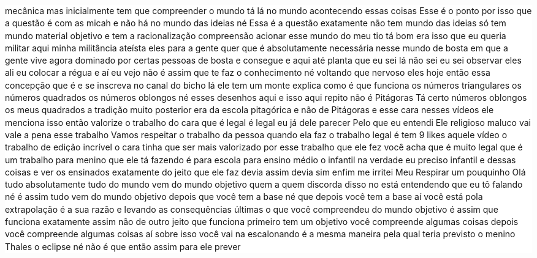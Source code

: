 mecânica mas inicialmente tem que
compreender o mundo tá lá no mundo
acontecendo essas coisas Esse é o ponto
por isso que a questão é com as micah e
não há no mundo das ideias né Essa é a
questão exatamente não tem mundo das
ideias só tem mundo material objetivo e
tem a racionalização compreensão acionar
esse mundo do meu tio tá bom era isso
que eu queria militar aqui minha
militância ateísta eles para a gente
quer que é absolutamente necessária
nesse mundo de bosta em que a gente vive
agora dominado por certas pessoas de
bosta e consegue
e aqui até planta que eu sei lá não sei
eu sei observar eles ali eu colocar a
régua e aí eu vejo não é assim que te
faz o conhecimento né voltando que
nervoso eles hoje então essa concepção
que é e se inscreva no canal do bicho lá
ele tem um monte explica como é que
funciona os números triangulares os
números quadrados os números oblongos né
esses desenhos aqui e isso aqui repito
não é Pitágoras Tá certo números
oblongos os meus quadrados a tradição
muito posterior era da escola pitagórica
e não de Pitágoras e esse cara nesses
vídeos ele menciona isso então valorize
o trabalho do cara que é legal é legal
eu já dele parecer Pelo que eu entendi
Ele religioso maluco vai vale a pena
esse trabalho Vamos respeitar o trabalho
da pessoa quando ela faz o trabalho
legal é tem 9 likes aquele vídeo o
trabalho de edição incrível o cara tinha
que ser mais valorizado por esse
trabalho que ele fez você acha que é
muito legal que é um trabalho para
menino que ele tá fazendo é para escola
para ensino médio
o infantil na verdade eu preciso
infantil e dessas coisas e ver os
ensinados exatamente do jeito que ele
faz devia assim devia sim enfim me
irritei Meu Respirar um pouquinho
Olá tudo absolutamente tudo do mundo vem
do mundo objetivo quem a quem discorda
disso no está entendendo que eu tô
falando né é assim tudo vem do mundo
objetivo depois que você tem a base né
que depois você tem a base aí você está
pola extrapolação é a sua razão e
levando as consequências últimas o que
você compreendeu do mundo objetivo é
assim que funciona exatamente assim não
de outro jeito que funciona primeiro tem
um objetivo você compreende algumas
coisas depois você compreende algumas
coisas aí sobre isso você vai na
escalonando é a mesma maneira pela qual
teria previsto o menino Thales o eclipse
né não é que então assim para ele prever
